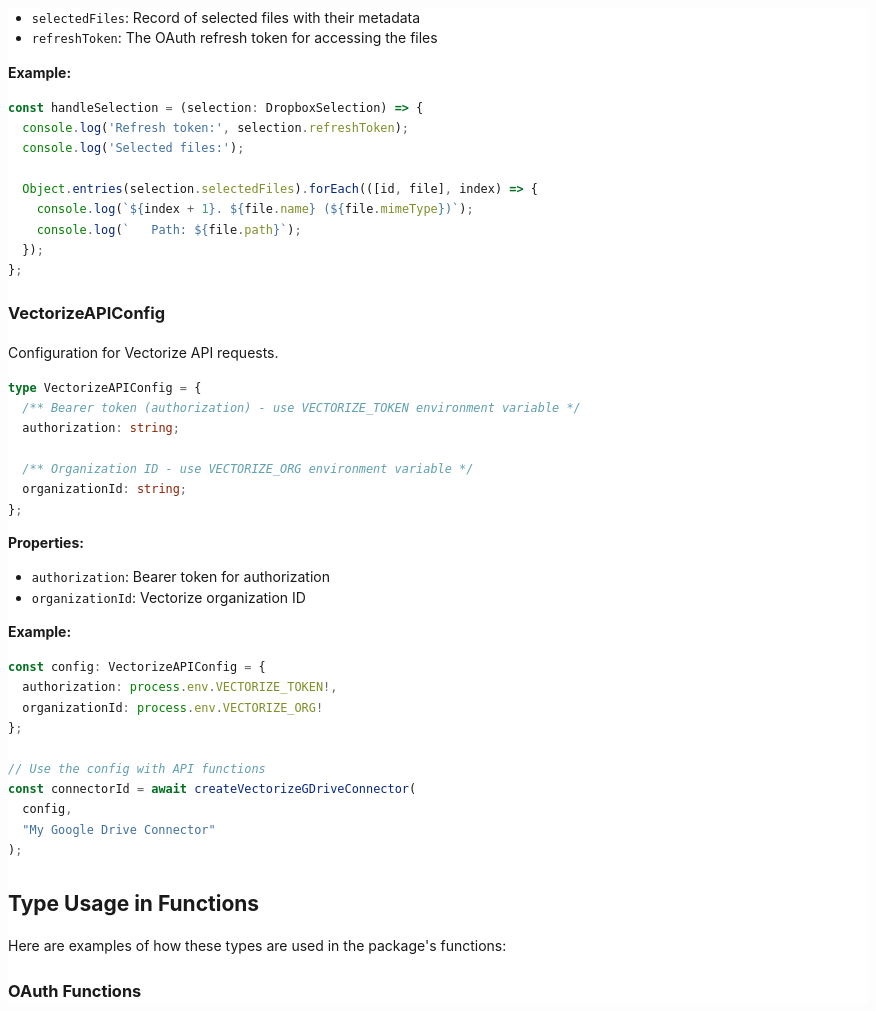 - `selectedFiles`: Record of selected files with their metadata
- `refreshToken`: The OAuth refresh token for accessing the files

**Example:**

```typescript
const handleSelection = (selection: DropboxSelection) => {
  console.log('Refresh token:', selection.refreshToken);
  console.log('Selected files:');
  
  Object.entries(selection.selectedFiles).forEach(([id, file], index) => {
    console.log(`${index + 1}. ${file.name} (${file.mimeType})`);
    console.log(`   Path: ${file.path}`);
  });
};
```

### VectorizeAPIConfig

Configuration for Vectorize API requests.

```typescript
type VectorizeAPIConfig = {
  /** Bearer token (authorization) - use VECTORIZE_TOKEN environment variable */
  authorization: string;
  
  /** Organization ID - use VECTORIZE_ORG environment variable */
  organizationId: string;
};
```

**Properties:**

- `authorization`: Bearer token for authorization
- `organizationId`: Vectorize organization ID

**Example:**

```typescript
const config: VectorizeAPIConfig = {
  authorization: process.env.VECTORIZE_TOKEN!,
  organizationId: process.env.VECTORIZE_ORG!
};

// Use the config with API functions
const connectorId = await createVectorizeGDriveConnector(
  config,
  "My Google Drive Connector"
);
```

## Type Usage in Functions

Here are examples of how these types are used in the package's functions:

### OAuth Functions
